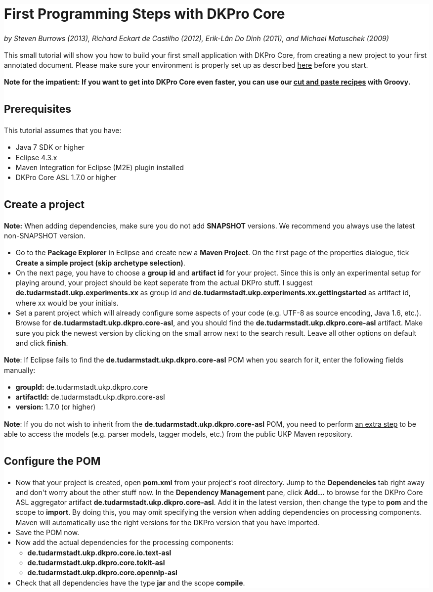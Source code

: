 <h1>First Programming Steps with DKPro Core</h1>

_by Steven Burrows (2013), Richard Eckart de Castilho (2012),  Erik-Lân Do Dinh (2011), and Michael Matuschek (2009)_



This small tutorial will show you how to build your first small application with DKPro Core, from creating a new project to your first annotated document. Please make sure your environment is properly set up as described [here](UserSetup.md) before you start.

**Note for the impatient: If you want to get into DKPro Core even faster, you can use our [cut and paste recipes](DKProGroovyCookbook.md) with Groovy.**

## Prerequisites ##

This tutorial assumes that you have:

  * Java 7 SDK or higher
  * Eclipse 4.3.x
  * Maven Integration for Eclipse (M2E) plugin installed
  * DKPro Core ASL 1.7.0 or higher

## Create a project ##

**Note:** When adding dependencies, make sure you do not add **SNAPSHOT** versions. We recommend you always use the latest non-SNAPSHOT version.

  * Go to the **Package Explorer** in Eclipse and create new a **Maven Project**. On the first page of the properties dialogue, tick **Create a simple project (skip archetype selection)**.
  * On the next page, you have to choose a **group id** and **artifact id** for your project. Since this is only an experimental setup for playing around, your project should be kept seperate from the actual DKPro stuff. I suggest **de.tudarmstadt.ukp.experiments.xx** as group id and **de.tudarmstadt.ukp.experiments.xx.gettingstarted** as artifact id, where xx would be your initials.
  * Set a parent project which will already configure some aspects of your code (e.g. UTF-8 as source encoding, Java 1.6, etc.). Browse for **de.tudarmstadt.ukp.dkpro.core-asl**, and you should find the **de.tudarmstadt.ukp.dkpro.core-asl** artifact. Make sure you pick the newest version by clicking on the small arrow next to the search result. Leave all other options on default and click **finish**.

**Note**: If Eclipse fails to find the **de.tudarmstadt.ukp.dkpro.core-asl** POM when you search for it, enter the following fields manually:
  * **groupId:** de.tudarmstadt.ukp.dkpro.core
  * **artifactId:** de.tudarmstadt.ukp.dkpro.core-asl
  * **version:** 1.7.0 (or higher)

**Note**: If you do not wish to inherit from the **de.tudarmstadt.ukp.dkpro.core-asl** POM, you need to perform [an extra step](UkpMavenRepository#Configuring_a_project_for_access_to_models.md) to be able to access the models (e.g. parser models, tagger models, etc.) from the public UKP Maven repository.

## Configure the POM ##

  * Now that your project is created, open **pom.xml** from your project's root directory. Jump to the **Dependencies** tab right away and don't worry about the other stuff now. In the **Dependency Management** pane, click **Add...** to browse for the DKPro Core ASL aggregator artifact **de.tudarmstadt.ukp.dkpro.core-asl**. Add it in the latest version, then change the type to **pom** and the scope to **import**. By doing this, you may omit specifying the version when adding dependencies on processing components. Maven will automatically use the right versions for the DKPro version that you have imported.
  * Save the POM now.
  * Now add the actual dependencies for the processing components:
    * **de.tudarmstadt.ukp.dkpro.core.io.text-asl**
    * **de.tudarmstadt.ukp.dkpro.core.tokit-asl**
    * **de.tudarmstadt.ukp.dkpro.core.opennlp-asl**
  * Check that all dependencies have the type **jar** and the scope **compile**.